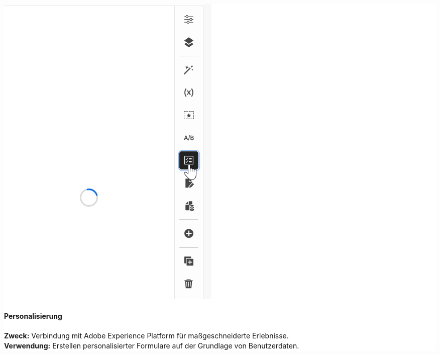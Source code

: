 ![Aufgaben-Management](/help/edge/docs/forms/universal-editor/assets/ue-taskmanagement.png)

#### **Personalisierung**

**Zweck:** Verbindung mit Adobe Experience Platform für maßgeschneiderte Erlebnisse.\
**Verwendung:** Erstellen personalisierter Formulare auf der Grundlage von Benutzerdaten.
